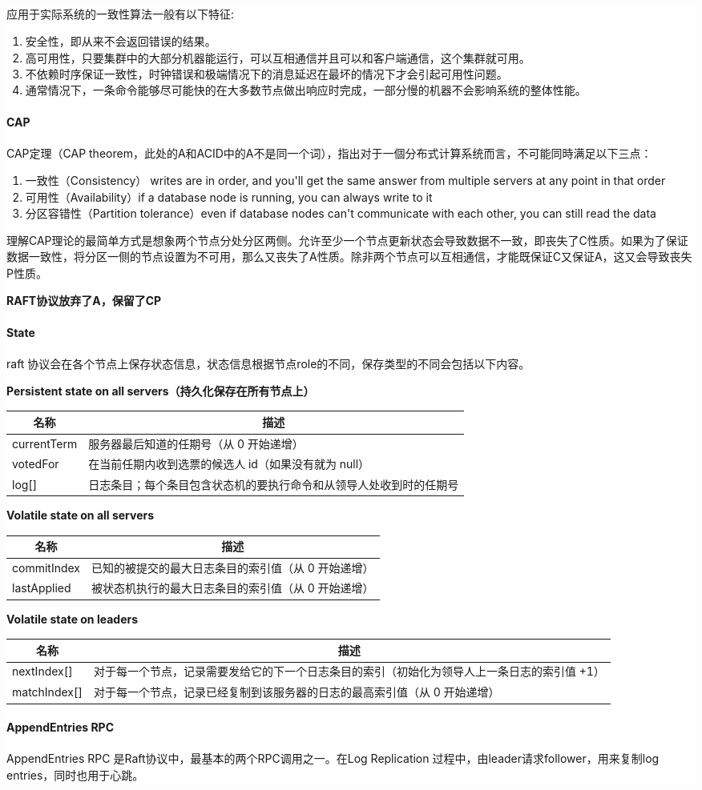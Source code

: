 应用于实际系统的一致性算法一般有以下特征:

1. 安全性，即从来不会返回错误的结果。
2. 高可用性，只要集群中的大部分机器能运行，可以互相通信并且可以和客户端通信，这个集群就可用。
3. 不依赖时序保证一致性，时钟错误和极端情况下的消息延迟在最坏的情况下才会引起可用性问题。
4. 通常情况下，一条命令能够尽可能快的在大多数节点做出响应时完成，一部分慢的机器不会影响系统的整体性能。

#### CAP

CAP定理（CAP theorem，此处的A和ACID中的A不是同一个词），指出对于一個分布式计算系统而言，不可能同時满足以下三点：

1. 一致性（Consistency） writes are in order, and you'll get the same answer from multiple servers at any point in that order
2. 可用性（Availability）if a database node is running, you can always write to it
3. 分区容错性（Partition tolerance）even if database nodes can't communicate with each other, you can still read the data

理解CAP理论的最简单方式是想象两个节点分处分区两侧。允许至少一个节点更新状态会导致数据不一致，即丧失了C性质。如果为了保证数据一致性，将分区一侧的节点设置为不可用，那么又丧失了A性质。除非两个节点可以互相通信，才能既保证C又保证A，这又会导致丧失P性质。

**RAFT协议放弃了A，保留了CP**


#### State

raft 协议会在各个节点上保存状态信息，状态信息根据节点role的不同，保存类型的不同会包括以下内容。

**Persistent state on all servers（持久化保存在所有节点上）**

|名称|描述|
|---|---|
|currentTerm|服务器最后知道的任期号（从 0 开始递增）|
|votedFor|在当前任期内收到选票的候选人 id（如果没有就为 null）|
|log[]|日志条目；每个条目包含状态机的要执行命令和从领导人处收到时的任期号|

**Volatile state on all servers**

|名称|描述|
|---|---|
|commitIndex|已知的被提交的最大日志条目的索引值（从 0 开始递增）|
|lastApplied|被状态机执行的最大日志条目的索引值（从 0 开始递增）|

**Volatile state on leaders**

|名称|描述|
|---|---|
|nextIndex[]|对于每一个节点，记录需要发给它的下一个日志条目的索引（初始化为领导人上一条日志的索引值 +1）|
|matchIndex[]|对于每一个节点，记录已经复制到该服务器的日志的最高索引值（从 0 开始递增）|

#### AppendEntries RPC

AppendEntries RPC 是Raft协议中，最基本的两个RPC调用之一。在Log Replication 过程中，由leader请求follower，用来复制log entries，同时也用于心跳。

